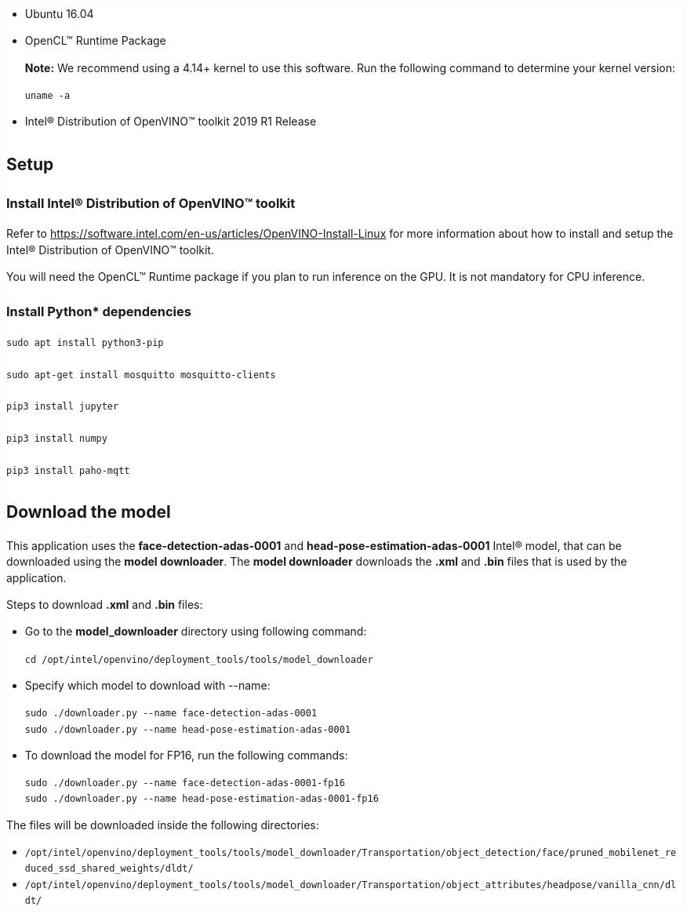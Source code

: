 * Ubuntu 16.04

* OpenCL™ Runtime Package

  **Note:** We recommend using a 4.14+ kernel to use this software. Run the following command to determine your kernel version:

      uname -a
  
* Intel® Distribution of OpenVINO™ toolkit 2019 R1 Release

## Setup

### Install Intel® Distribution of OpenVINO™ toolkit

Refer to https://software.intel.com/en-us/articles/OpenVINO-Install-Linux for more information about how to install and setup the Intel® Distribution of OpenVINO™ toolkit.

You will need the OpenCL™ Runtime package if you plan to run inference on the GPU. It is not mandatory for CPU inference.

### Install Python* dependencies
 
    sudo apt install python3-pip

    sudo apt-get install mosquitto mosquitto-clients

    pip3 install jupyter

    pip3 install numpy

    pip3 install paho-mqtt

## Download the model

This application uses the **face-detection-adas-0001** and **head-pose-estimation-adas-0001** Intel® model, that can be downloaded using the **model downloader**. The **model downloader** downloads the __.xml__ and __.bin__ files that is used by the application. 

Steps to download **.xml** and **.bin** files:

- Go to the **model_downloader** directory using following command: 
    ```
    cd /opt/intel/openvino/deployment_tools/tools/model_downloader
    ```
- Specify which model to download with --name:

    ```
    sudo ./downloader.py --name face-detection-adas-0001
    sudo ./downloader.py --name head-pose-estimation-adas-0001
    ```
- To download the model for FP16, run the following commands:

    ```
    sudo ./downloader.py --name face-detection-adas-0001-fp16
    sudo ./downloader.py --name head-pose-estimation-adas-0001-fp16
    ```
The files will be downloaded inside the following directories:
 -   ``/opt/intel/openvino/deployment_tools/tools/model_downloader/Transportation/object_detection/face/pruned_mobilenet_reduced_ssd_shared_weights/dldt/    ``     
 -   ``/opt/intel/openvino/deployment_tools/tools/model_downloader/Transportation/object_attributes/headpose/vanilla_cnn/dldt/`` 
